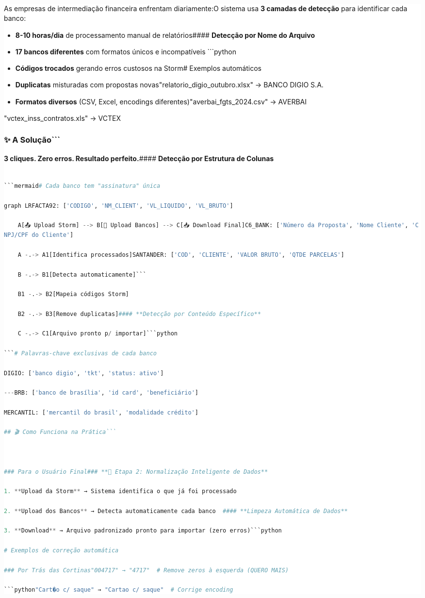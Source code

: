

As empresas de intermediação financeira enfrentam diariamente:O sistema usa **3 camadas de detecção** para identificar cada banco:



- **8-10 horas/dia** de processamento manual de relatórios#### **Detecção por Nome do Arquivo**

- **17 bancos diferentes** com formatos únicos e incompatíveis  ```python

- **Códigos trocados** gerando erros custosos na Storm# Exemplos automáticos

- **Duplicatas** misturadas com propostas novas"relatorio_digio_outubro.xlsx" → BANCO DIGIO S.A.

- **Formatos diversos** (CSV, Excel, encodings diferentes)"averbai_fgts_2024.csv" → AVERBAI  

"vctex_inss_contratos.xls" → VCTEX

### ✨ A Solução```



**3 cliques. Zero erros. Resultado perfeito.**#### **Detecção por Estrutura de Colunas**

```python

```mermaid# Cada banco tem "assinatura" única

graph LRFACTA92: ['CODIGO', 'NM_CLIENT', 'VL_LIQUIDO', 'VL_BRUTO']

    A[📤 Upload Storm] --> B[📂 Upload Bancos] --> C[📥 Download Final]C6_BANK: ['Número da Proposta', 'Nome Cliente', 'CNPJ/CPF do Cliente']

    A -.-> A1[Identifica processados]SANTANDER: ['COD', 'CLIENTE', 'VALOR BRUTO', 'QTDE PARCELAS']

    B -.-> B1[Detecta automaticamente]```

    B1 -.-> B2[Mapeia códigos Storm]

    B2 -.-> B3[Remove duplicatas]#### **Detecção por Conteúdo Específico**

    C -.-> C1[Arquivo pronto p/ importar]```python

```# Palavras-chave exclusivas de cada banco

DIGIO: ['banco digio', 'tkt', 'status: ativo']

---BRB: ['banco de brasília', 'id card', 'beneficiário'] 

MERCANTIL: ['mercantil do brasil', 'modalidade crédito']

## 🎬 Como Funciona na Prática```



### Para o Usuário Final### **🔄 Etapa 2: Normalização Inteligente de Dados**

1. **Upload da Storm** → Sistema identifica o que já foi processado

2. **Upload dos Bancos** → Detecta automaticamente cada banco  #### **Limpeza Automática de Dados**

3. **Download** → Arquivo padronizado pronto para importar (zero erros)```python

# Exemplos de correção automática

### Por Trás das Cortinas"004717" → "4717"  # Remove zeros à esquerda (QUERO MAIS)

```python"Cart�o c/ saque" → "Cartao c/ saque"  # Corrige encoding

```